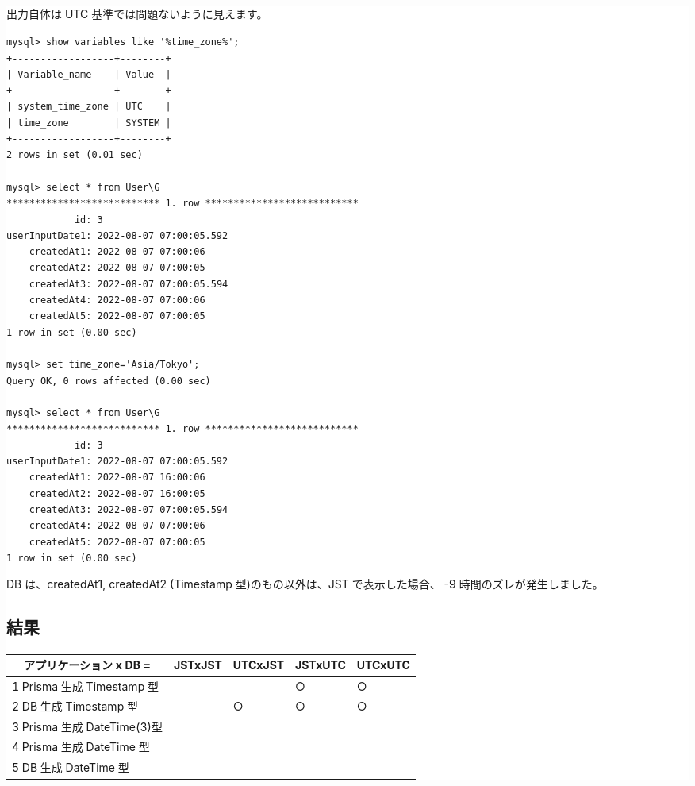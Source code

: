 ```js
```

出力自体は UTC 基準では問題ないように見えます。

```
mysql> show variables like '%time_zone%';
+------------------+--------+
| Variable_name    | Value  |
+------------------+--------+
| system_time_zone | UTC    |
| time_zone        | SYSTEM |
+------------------+--------+
2 rows in set (0.01 sec)

mysql> select * from User\G
*************************** 1. row ***************************
            id: 3
userInputDate1: 2022-08-07 07:00:05.592
    createdAt1: 2022-08-07 07:00:06
    createdAt2: 2022-08-07 07:00:05
    createdAt3: 2022-08-07 07:00:05.594
    createdAt4: 2022-08-07 07:00:06
    createdAt5: 2022-08-07 07:00:05
1 row in set (0.00 sec)

mysql> set time_zone='Asia/Tokyo';
Query OK, 0 rows affected (0.00 sec)

mysql> select * from User\G
*************************** 1. row ***************************
            id: 3
userInputDate1: 2022-08-07 07:00:05.592
    createdAt1: 2022-08-07 16:00:06
    createdAt2: 2022-08-07 16:00:05
    createdAt3: 2022-08-07 07:00:05.594
    createdAt4: 2022-08-07 07:00:06
    createdAt5: 2022-08-07 07:00:05
1 row in set (0.00 sec)
```

DB は、createdAt1, createdAt2 (Timestamp 型)のもの以外は、JST で表示した場合、
-9 時間のズレが発生しました。

## 結果

| アプリケーション x DB =     | JSTxJST | UTCxJST | JSTxUTC | UTCxUTC |
| --------------------------- | ------- | ------- | ------- | ------- |
| 1 Prisma 生成 Timestamp 型  |         |         | ○       | ○       |
| 2 DB 生成 Timestamp 型      |         | ○       | ○       | ○       |
| 3 Prisma 生成 DateTime(3)型 |         |         |         |         |
| 4 Prisma 生成 DateTime 型   |         |         |         |         |
| 5 DB 生成 DateTime 型       |         |         |         |         |
